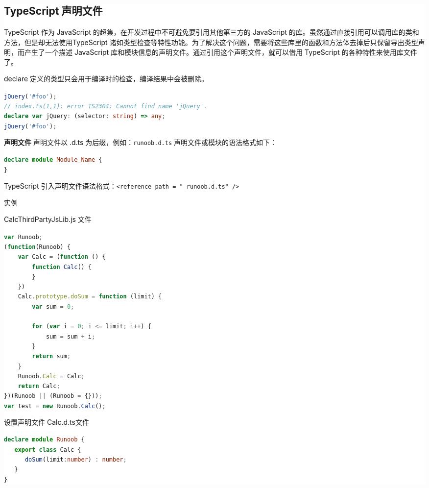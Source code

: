 ## TypeScript 声明文件

TypeScript 作为 JavaScript 的超集，在开发过程中不可避免要引用其他第三方的 JavaScript 的库。虽然通过直接引用可以调用库的类和方法，但是却无法使用TypeScript 诸如类型检查等特性功能。为了解决这个问题，需要将这些库里的函数和方法体去掉后只保留导出类型声明，而产生了一个描述 JavaScript 库和模块信息的声明文件。通过引用这个声明文件，就可以借用 TypeScript 的各种特性来使用库文件了。

declare 定义的类型只会用于编译时的检查，编译结果中会被删除。

```ts
jQuery('#foo');
// index.ts(1,1): error TS2304: Cannot find name 'jQuery'.
declare var jQuery: (selector: string) => any;
jQuery('#foo');
```

**声明文件**
声明文件以 .d.ts 为后缀，例如：`runoob.d.ts`
声明文件或模块的语法格式如下：

```ts
declare module Module_Name {
}
```

TypeScript 引入声明文件语法格式：`<reference path = " runoob.d.ts" />`

实例

CalcThirdPartyJsLib.js 文件

```js
var Runoob;  
(function(Runoob) {
    var Calc = (function () { 
        function Calc() { 
        } 
    })
    Calc.prototype.doSum = function (limit) {
        var sum = 0; 
 
        for (var i = 0; i <= limit; i++) { 
            sum = sum + i; 
        }
        return sum; 
    }
    Runoob.Calc = Calc; 
    return Calc; 
})(Runoob || (Runoob = {})); 
var test = new Runoob.Calc();
```

设置声明文件 Calc.d.ts文件

```ts
declare module Runoob { 
   export class Calc { 
      doSum(limit:number) : number; 
   }
}
```
